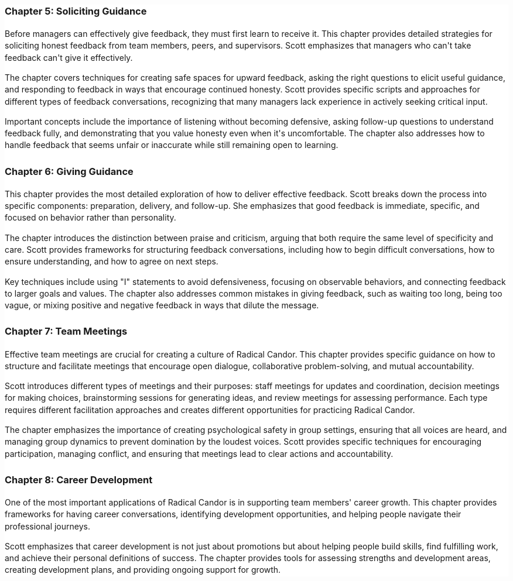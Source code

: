 ### Chapter 5: Soliciting Guidance

Before managers can effectively give feedback, they must first learn to receive it. This chapter provides detailed strategies for soliciting honest feedback from team members, peers, and supervisors. Scott emphasizes that managers who can't take feedback can't give it effectively.

The chapter covers techniques for creating safe spaces for upward feedback, asking the right questions to elicit useful guidance, and responding to feedback in ways that encourage continued honesty. Scott provides specific scripts and approaches for different types of feedback conversations, recognizing that many managers lack experience in actively seeking critical input.

Important concepts include the importance of listening without becoming defensive, asking follow-up questions to understand feedback fully, and demonstrating that you value honesty even when it's uncomfortable. The chapter also addresses how to handle feedback that seems unfair or inaccurate while still remaining open to learning.

### Chapter 6: Giving Guidance

This chapter provides the most detailed exploration of how to deliver effective feedback. Scott breaks down the process into specific components: preparation, delivery, and follow-up. She emphasizes that good feedback is immediate, specific, and focused on behavior rather than personality.

The chapter introduces the distinction between praise and criticism, arguing that both require the same level of specificity and care. Scott provides frameworks for structuring feedback conversations, including how to begin difficult conversations, how to ensure understanding, and how to agree on next steps.

Key techniques include using "I" statements to avoid defensiveness, focusing on observable behaviors, and connecting feedback to larger goals and values. The chapter also addresses common mistakes in giving feedback, such as waiting too long, being too vague, or mixing positive and negative feedback in ways that dilute the message.

### Chapter 7: Team Meetings

Effective team meetings are crucial for creating a culture of Radical Candor. This chapter provides specific guidance on how to structure and facilitate meetings that encourage open dialogue, collaborative problem-solving, and mutual accountability.

Scott introduces different types of meetings and their purposes: staff meetings for updates and coordination, decision meetings for making choices, brainstorming sessions for generating ideas, and review meetings for assessing performance. Each type requires different facilitation approaches and creates different opportunities for practicing Radical Candor.

The chapter emphasizes the importance of creating psychological safety in group settings, ensuring that all voices are heard, and managing group dynamics to prevent domination by the loudest voices. Scott provides specific techniques for encouraging participation, managing conflict, and ensuring that meetings lead to clear actions and accountability.

### Chapter 8: Career Development

One of the most important applications of Radical Candor is in supporting team members' career growth. This chapter provides frameworks for having career conversations, identifying development opportunities, and helping people navigate their professional journeys.

Scott emphasizes that career development is not just about promotions but about helping people build skills, find fulfilling work, and achieve their personal definitions of success. The chapter provides tools for assessing strengths and development areas, creating development plans, and providing ongoing support for growth.
